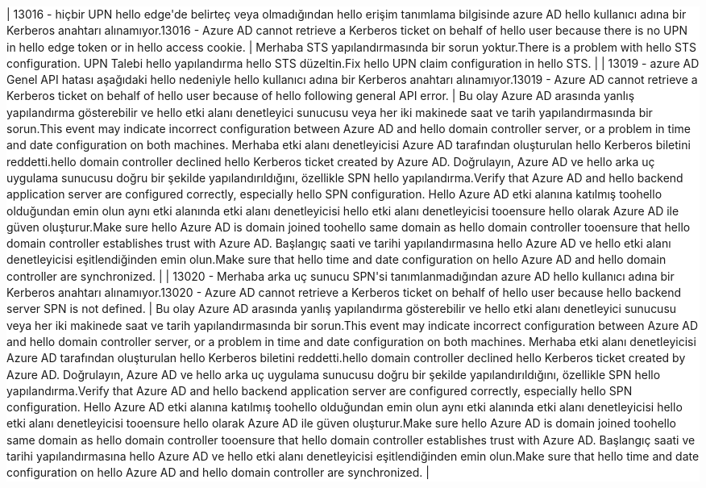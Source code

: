 | <span data-ttu-id="bd80a-174">13016 - hiçbir UPN hello edge'de belirteç veya olmadığından hello erişim tanımlama bilgisinde azure AD hello kullanıcı adına bir Kerberos anahtarı alınamıyor.</span><span class="sxs-lookup"><span data-stu-id="bd80a-174">13016 - Azure AD cannot retrieve a Kerberos ticket on behalf of hello user because there is no UPN in hello edge token or in hello access cookie.</span></span> | <span data-ttu-id="bd80a-175">Merhaba STS yapılandırmasında bir sorun yoktur.</span><span class="sxs-lookup"><span data-stu-id="bd80a-175">There is a problem with hello STS configuration.</span></span> <span data-ttu-id="bd80a-176">UPN Talebi hello yapılandırma hello STS düzeltin.</span><span class="sxs-lookup"><span data-stu-id="bd80a-176">Fix hello UPN claim configuration in hello STS.</span></span> |
| <span data-ttu-id="bd80a-177">13019 - azure AD Genel API hatası aşağıdaki hello nedeniyle hello kullanıcı adına bir Kerberos anahtarı alınamıyor.</span><span class="sxs-lookup"><span data-stu-id="bd80a-177">13019 - Azure AD cannot retrieve a Kerberos ticket on behalf of hello user because of hello following general API error.</span></span> | <span data-ttu-id="bd80a-178">Bu olay Azure AD arasında yanlış yapılandırma gösterebilir ve hello etki alanı denetleyici sunucusu veya her iki makinede saat ve tarih yapılandırmasında bir sorun.</span><span class="sxs-lookup"><span data-stu-id="bd80a-178">This event may indicate incorrect configuration between Azure AD and hello domain controller server, or a problem in time and date configuration on both machines.</span></span> <span data-ttu-id="bd80a-179">Merhaba etki alanı denetleyicisi Azure AD tarafından oluşturulan hello Kerberos biletini reddetti.</span><span class="sxs-lookup"><span data-stu-id="bd80a-179">hello domain controller declined hello Kerberos ticket created by Azure AD.</span></span> <span data-ttu-id="bd80a-180">Doğrulayın, Azure AD ve hello arka uç uygulama sunucusu doğru bir şekilde yapılandırıldığını, özellikle SPN hello yapılandırma.</span><span class="sxs-lookup"><span data-stu-id="bd80a-180">Verify that Azure AD and hello backend application server are configured correctly, especially hello SPN configuration.</span></span> <span data-ttu-id="bd80a-181">Hello Azure AD etki alanına katılmış toohello olduğundan emin olun aynı etki alanında etki alanı denetleyicisi hello etki alanı denetleyicisi tooensure hello olarak Azure AD ile güven oluşturur.</span><span class="sxs-lookup"><span data-stu-id="bd80a-181">Make sure hello Azure AD is domain joined toohello same domain as hello domain controller tooensure that hello domain controller establishes trust with Azure AD.</span></span> <span data-ttu-id="bd80a-182">Başlangıç saati ve tarihi yapılandırmasına hello Azure AD ve hello etki alanı denetleyicisi eşitlendiğinden emin olun.</span><span class="sxs-lookup"><span data-stu-id="bd80a-182">Make sure that hello time and date configuration on hello Azure AD and hello domain controller are synchronized.</span></span> |
| <span data-ttu-id="bd80a-183">13020 - Merhaba arka uç sunucu SPN'si tanımlanmadığından azure AD hello kullanıcı adına bir Kerberos anahtarı alınamıyor.</span><span class="sxs-lookup"><span data-stu-id="bd80a-183">13020 - Azure AD cannot retrieve a Kerberos ticket on behalf of hello user because hello backend server SPN is not defined.</span></span> | <span data-ttu-id="bd80a-184">Bu olay Azure AD arasında yanlış yapılandırma gösterebilir ve hello etki alanı denetleyici sunucusu veya her iki makinede saat ve tarih yapılandırmasında bir sorun.</span><span class="sxs-lookup"><span data-stu-id="bd80a-184">This event may indicate incorrect configuration between Azure AD and hello domain controller server, or a problem in time and date configuration on both machines.</span></span> <span data-ttu-id="bd80a-185">Merhaba etki alanı denetleyicisi Azure AD tarafından oluşturulan hello Kerberos biletini reddetti.</span><span class="sxs-lookup"><span data-stu-id="bd80a-185">hello domain controller declined hello Kerberos ticket created by Azure AD.</span></span> <span data-ttu-id="bd80a-186">Doğrulayın, Azure AD ve hello arka uç uygulama sunucusu doğru bir şekilde yapılandırıldığını, özellikle SPN hello yapılandırma.</span><span class="sxs-lookup"><span data-stu-id="bd80a-186">Verify that Azure AD and hello backend application server are configured correctly, especially hello SPN configuration.</span></span> <span data-ttu-id="bd80a-187">Hello Azure AD etki alanına katılmış toohello olduğundan emin olun aynı etki alanında etki alanı denetleyicisi hello etki alanı denetleyicisi tooensure hello olarak Azure AD ile güven oluşturur.</span><span class="sxs-lookup"><span data-stu-id="bd80a-187">Make sure hello Azure AD is domain joined toohello same domain as hello domain controller tooensure that hello domain controller establishes trust with Azure AD.</span></span> <span data-ttu-id="bd80a-188">Başlangıç saati ve tarihi yapılandırmasına hello Azure AD ve hello etki alanı denetleyicisi eşitlendiğinden emin olun.</span><span class="sxs-lookup"><span data-stu-id="bd80a-188">Make sure that hello time and date configuration on hello Azure AD and hello domain controller are synchronized.</span></span> |
